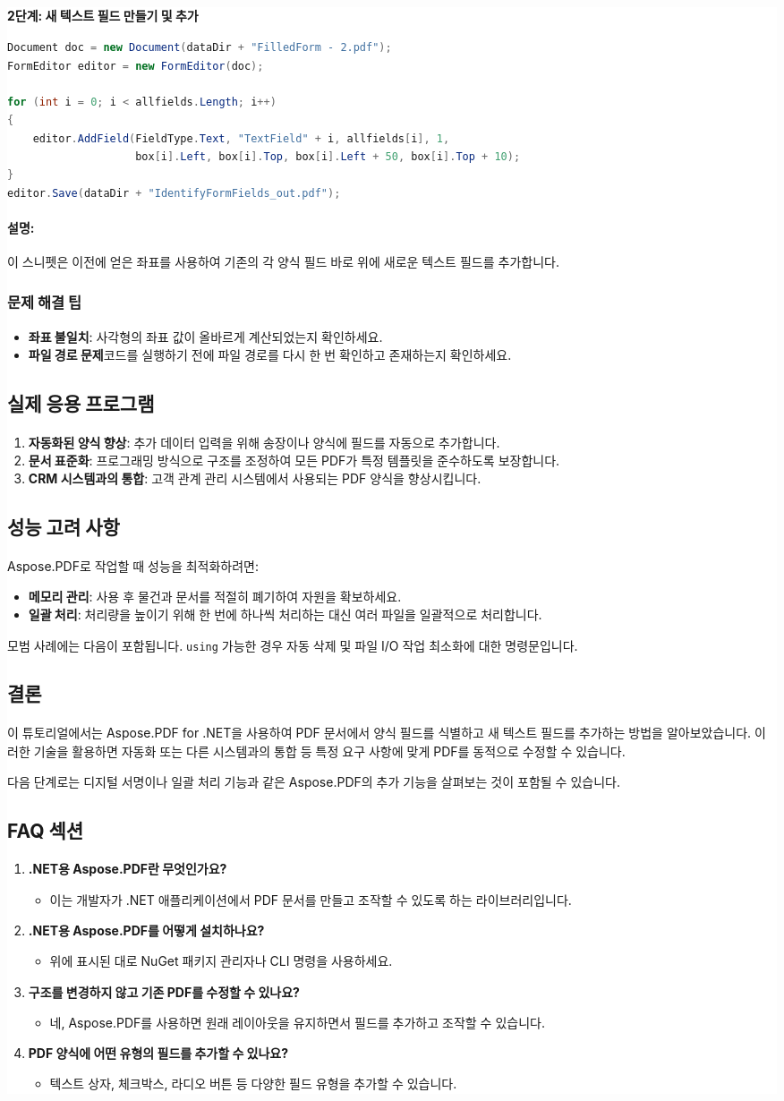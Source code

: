 **2단계: 새 텍스트 필드 만들기 및 추가**
```csharp
Document doc = new Document(dataDir + "FilledForm - 2.pdf");
FormEditor editor = new FormEditor(doc);

for (int i = 0; i < allfields.Length; i++)
{
    editor.AddField(FieldType.Text, "TextField" + i, allfields[i], 1,
                    box[i].Left, box[i].Top, box[i].Left + 50, box[i].Top + 10);
}
editor.Save(dataDir + "IdentifyFormFields_out.pdf");
```

#### 설명:
이 스니펫은 이전에 얻은 좌표를 사용하여 기존의 각 양식 필드 바로 위에 새로운 텍스트 필드를 추가합니다.

### 문제 해결 팁
- **좌표 불일치**: 사각형의 좌표 값이 올바르게 계산되었는지 확인하세요.
- **파일 경로 문제**코드를 실행하기 전에 파일 경로를 다시 한 번 확인하고 존재하는지 확인하세요.

## 실제 응용 프로그램

1. **자동화된 양식 향상**: 추가 데이터 입력을 위해 송장이나 양식에 필드를 자동으로 추가합니다.
2. **문서 표준화**: 프로그래밍 방식으로 구조를 조정하여 모든 PDF가 특정 템플릿을 준수하도록 보장합니다.
3. **CRM 시스템과의 통합**: 고객 관계 관리 시스템에서 사용되는 PDF 양식을 향상시킵니다.

## 성능 고려 사항

Aspose.PDF로 작업할 때 성능을 최적화하려면:
- **메모리 관리**: 사용 후 물건과 문서를 적절히 폐기하여 자원을 확보하세요.
- **일괄 처리**: 처리량을 높이기 위해 한 번에 하나씩 처리하는 대신 여러 파일을 일괄적으로 처리합니다.

모범 사례에는 다음이 포함됩니다. `using` 가능한 경우 자동 삭제 및 파일 I/O 작업 최소화에 대한 명령문입니다.

## 결론

이 튜토리얼에서는 Aspose.PDF for .NET을 사용하여 PDF 문서에서 양식 필드를 식별하고 새 텍스트 필드를 추가하는 방법을 알아보았습니다. 이러한 기술을 활용하면 자동화 또는 다른 시스템과의 통합 등 특정 요구 사항에 맞게 PDF를 동적으로 수정할 수 있습니다.

다음 단계로는 디지털 서명이나 일괄 처리 기능과 같은 Aspose.PDF의 추가 기능을 살펴보는 것이 포함될 수 있습니다.

## FAQ 섹션

1. **.NET용 Aspose.PDF란 무엇인가요?**
   - 이는 개발자가 .NET 애플리케이션에서 PDF 문서를 만들고 조작할 수 있도록 하는 라이브러리입니다.

2. **.NET용 Aspose.PDF를 어떻게 설치하나요?**
   - 위에 표시된 대로 NuGet 패키지 관리자나 CLI 명령을 사용하세요.

3. **구조를 변경하지 않고 기존 PDF를 수정할 수 있나요?**
   - 네, Aspose.PDF를 사용하면 원래 레이아웃을 유지하면서 필드를 추가하고 조작할 수 있습니다.

4. **PDF 양식에 어떤 유형의 필드를 추가할 수 있나요?**
   - 텍스트 상자, 체크박스, 라디오 버튼 등 다양한 필드 유형을 추가할 수 있습니다.
